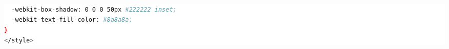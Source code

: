 ``` bash
  -webkit-box-shadow: 0 0 0 50px #222222 inset;
  -webkit-text-fill-color: #8a8a8a;
}
</style>
```
